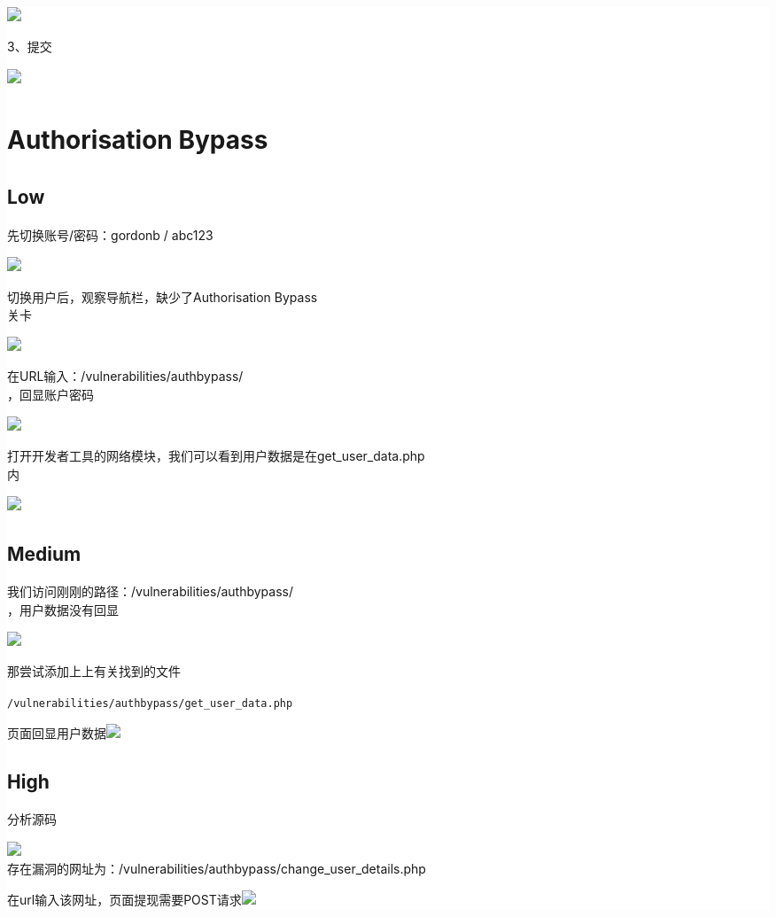 ![](https://mmbiz.qpic.cn/mmbiz_png/rY3DHGcSQmR3icQ5LXHOeBdk2Y8pnoSL4QTDQ1iaW08NI5VjhIA9e00JqUrgLLBicXRgP8Pac9ic8pRXR7EXuOsQ0A/640?wx_fmt=png&from=appmsg "")  
  
3、提交  
  
![](https://mmbiz.qpic.cn/mmbiz_png/rY3DHGcSQmR3icQ5LXHOeBdk2Y8pnoSL4LJYf5BLu3YTZFNJzHnknKeAeKy2qfeyuAytqicCVt9DHs3ahPCqbbdw/640?wx_fmt=png&from=appmsg "")  
# Authorisation Bypass  
## Low  
  
先切换账号/密码：gordonb / abc123  
  
![](https://mmbiz.qpic.cn/mmbiz_png/rY3DHGcSQmR3icQ5LXHOeBdk2Y8pnoSL46v3JJoLttd2Qob6zwtf7qkOMCM98tr8Wsf5TYZuI8NpzPy5rtAjkSA/640?wx_fmt=png&from=appmsg "")  
  
切换用户后，观察导航栏，缺少了Authorisation Bypass  
关卡  
  
![](https://mmbiz.qpic.cn/mmbiz_png/rY3DHGcSQmR3icQ5LXHOeBdk2Y8pnoSL4d7fNst1mZz7SCa7A7aLQeIk9hec5zqTjlhgUFEBxQU28LLRh3sRYXQ/640?wx_fmt=png&from=appmsg "")  
  
在URL输入：/vulnerabilities/authbypass/  
，回显账户密码  
  
![](https://mmbiz.qpic.cn/mmbiz_png/rY3DHGcSQmR3icQ5LXHOeBdk2Y8pnoSL40GiayCYFjY2ribUjIwhiaIFjibbHYhV6XIdD4O57IXF9FU6QnWicV4YP9KQ/640?wx_fmt=png&from=appmsg "")  
  
打开开发者工具的网络模块，我们可以看到用户数据是在get_user_data.php  
内  
  
![](https://mmbiz.qpic.cn/mmbiz_png/rY3DHGcSQmR3icQ5LXHOeBdk2Y8pnoSL40kO99cfBNWEJPn4PvNlIO9iaPwSwvGuKMK17iaZESQIh337znXJtlZgA/640?wx_fmt=png&from=appmsg "")  
## Medium  
  
我们访问刚刚的路径：/vulnerabilities/authbypass/  
，用户数据没有回显  
  
![](https://mmbiz.qpic.cn/mmbiz_png/rY3DHGcSQmR3icQ5LXHOeBdk2Y8pnoSL4G94QlOEErKpAN7FShQDl7WmwoH2ybmWUNVeMsQzZTxMEAhicdTNyH6g/640?wx_fmt=png&from=appmsg "")  
  
那尝试添加上上有关找到的文件  
```
/vulnerabilities/authbypass/get_user_data.php
```  
  
页面回显用户数据![](https://mmbiz.qpic.cn/mmbiz_png/rY3DHGcSQmR3icQ5LXHOeBdk2Y8pnoSL4K4ibTxtVnTIP2ye7BfSa29hicd2VHmclbYHZvhXzVyiblrrHnCLkPEfCA/640?wx_fmt=png&from=appmsg "")  
  
## High  
  
分析源码  
  
![](https://mmbiz.qpic.cn/mmbiz_png/rY3DHGcSQmR3icQ5LXHOeBdk2Y8pnoSL4lvbueWBSah4QZ2uzhEguk3zyoXLTxibtD3n3qHESdFa0RFGo5Yf5ByQ/640?wx_fmt=png&from=appmsg "")  
存在漏洞的网址为：/vulnerabilities/authbypass/change_user_details.php  
  
在url输入该网址，页面提现需要POST请求![](https://mmbiz.qpic.cn/mmbiz_png/rY3DHGcSQmR3icQ5LXHOeBdk2Y8pnoSL4S60K4E3MVc3a2ic20slNQq8ZC1MB3LO8ez29AJ2zqnfMtWHwZibz5ygg/640?wx_fmt=png&from=appmsg "")  
  